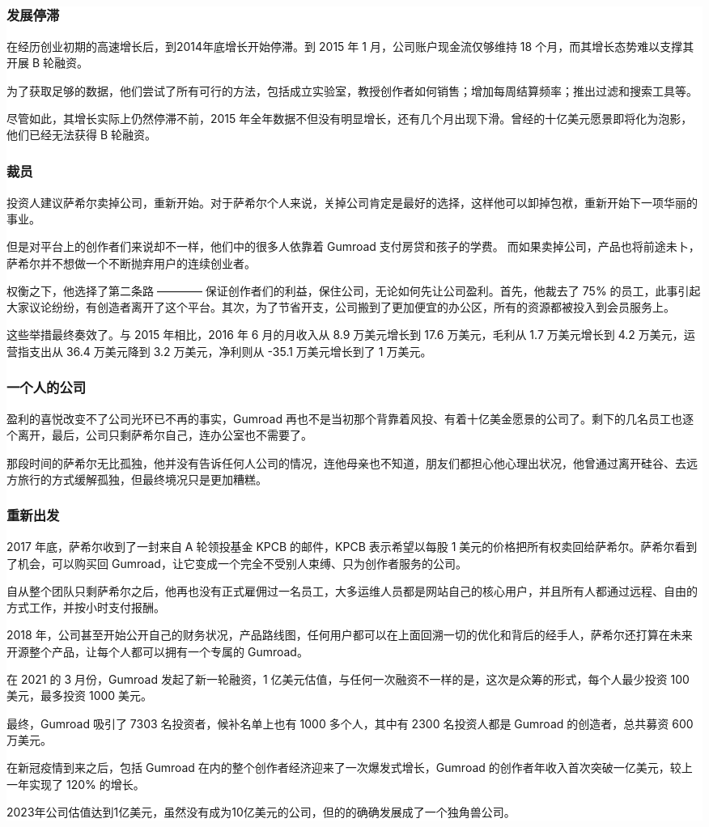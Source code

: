 ### 发展停滞

在经历创业初期的高速增长后，到2014年底增长开始停滞。到 2015 年 1 月，公司账户现金流仅够维持 18 个月，而其增长态势难以支撑其开展 B 轮融资。

为了获取足够的数据，他们尝试了所有可行的方法，包括成立实验室，教授创作者如何销售；增加每周结算频率；推出过滤和搜索工具等。

尽管如此，其增长实际上仍然停滞不前，2015 年全年数据不但没有明显增长，还有几个月出现下滑。曾经的十亿美元愿景即将化为泡影，他们已经无法获得 B 轮融资。

### 裁员

投资人建议萨希尔卖掉公司，重新开始。对于萨希尔个人来说，关掉公司肯定是最好的选择，这样他可以卸掉包袱，重新开始下一项华丽的事业。

但是对平台上的创作者们来说却不一样，他们中的很多人依靠着 Gumroad 支付房贷和孩子的学费。 而如果卖掉公司，产品也将前途未卜，萨希尔并不想做一个不断抛弃用户的连续创业者。

权衡之下，他选择了第二条路 ———— 保证创作者们的利益，保住公司，无论如何先让公司盈利。首先，他裁去了 75% 的员工，此事引起大家议论纷纷，有创造者离开了这个平台。其次，为了节省开支，公司搬到了更加便宜的办公区，所有的资源都被投入到会员服务上。

这些举措最终奏效了。与 2015 年相比，2016 年 6 月的月收入从 8.9 万美元增长到 17.6 万美元，毛利从 1.7 万美元增长到 4.2 万美元，运营指支出从 36.4 万美元降到 3.2 万美元，净利则从 -35.1 万美元增长到了 1 万美元。

### 一个人的公司

盈利的喜悦改变不了公司光环已不再的事实，Gumroad 再也不是当初那个背靠着风投、有着十亿美金愿景的公司了。剩下的几名员工也逐个离开，最后，公司只剩萨希尔自己，连办公室也不需要了。

那段时间的萨希尔无比孤独，他并没有告诉任何人公司的情况，连他母亲也不知道，朋友们都担心他心理出状况，他曾通过离开硅谷、去远方旅行的方式缓解孤独，但最终境况只是更加糟糕。


### 重新出发

2017 年底，萨希尔收到了一封来自 A 轮领投基金 KPCB 的邮件，KPCB 表示希望以每股 1 美元的价格把所有权卖回给萨希尔。萨希尔看到了机会，可以购买回 Gumroad，让它变成一个完全不受别人束缚、只为创作者服务的公司。

自从整个团队只剩萨希尔之后，他再也没有正式雇佣过一名员工，大多运维人员都是网站自己的核心用户，并且所有人都通过远程、自由的方式工作，并按小时支付报酬。

2018 年，公司甚至开始公开自己的财务状况，产品路线图，任何用户都可以在上面回溯一切的优化和背后的经手人，萨希尔还打算在未来开源整个产品，让每个人都可以拥有一个专属的 Gumroad。

在 2021 的 3 月份，Gumroad 发起了新一轮融资，1 亿美元估值，与任何一次融资不一样的是，这次是众筹的形式，每个人最少投资 100 美元，最多投资 1000 美元。

最终，Gumroad 吸引了 7303 名投资者，候补名单上也有 1000 多个人，其中有 2300 名投资人都是 Gumroad 的创造者，总共募资 600 万美元。

在新冠疫情到来之后，包括 Gumroad 在内的整个创作者经济迎来了一次爆发式增长，Gumroad 的创作者年收入首次突破一亿美元，较上一年实现了 120% 的增长。

2023年公司估值达到1亿美元，虽然没有成为10亿美元的公司，但的的确确发展成了一个独角兽公司。



